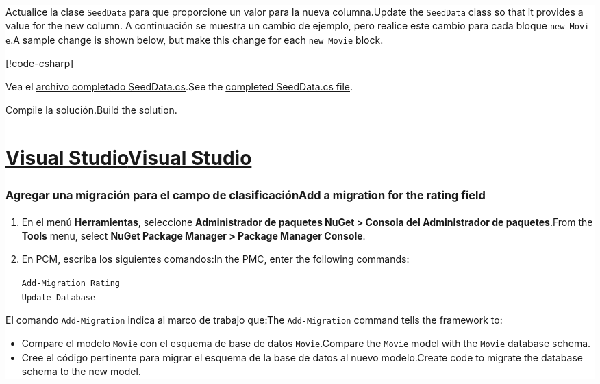 <span data-ttu-id="3dc6b-136">Actualice la clase `SeedData` para que proporcione un valor para la nueva columna.</span><span class="sxs-lookup"><span data-stu-id="3dc6b-136">Update the `SeedData` class so that it provides a value for the new column.</span></span> <span data-ttu-id="3dc6b-137">A continuación se muestra un cambio de ejemplo, pero realice este cambio para cada bloque `new Movie`.</span><span class="sxs-lookup"><span data-stu-id="3dc6b-137">A sample change is shown below, but make this change for each `new Movie` block.</span></span>

[!code-csharp[](razor-pages-start/sample/RazorPagesMovie50/Models/SeedDataRating.cs?name=snippet1&highlight=8)]

<span data-ttu-id="3dc6b-138">Vea el [archivo completado SeedData.cs](https://github.com/dotnet/AspNetCore.Docs/blob/master/aspnetcore/tutorials/razor-pages/razor-pages-start/sample/RazorPagesMovie50/Models/SeedDataRating.cs).</span><span class="sxs-lookup"><span data-stu-id="3dc6b-138">See the [completed SeedData.cs file](https://github.com/dotnet/AspNetCore.Docs/blob/master/aspnetcore/tutorials/razor-pages/razor-pages-start/sample/RazorPagesMovie50/Models/SeedDataRating.cs).</span></span>

<span data-ttu-id="3dc6b-139">Compile la solución.</span><span class="sxs-lookup"><span data-stu-id="3dc6b-139">Build the solution.</span></span>

# <a name="visual-studio"></a>[<span data-ttu-id="3dc6b-140">Visual Studio</span><span class="sxs-lookup"><span data-stu-id="3dc6b-140">Visual Studio</span></span>](#tab/visual-studio)

<a name="pmc"></a>

### <a name="add-a-migration-for-the-rating-field"></a><span data-ttu-id="3dc6b-141">Agregar una migración para el campo de clasificación</span><span class="sxs-lookup"><span data-stu-id="3dc6b-141">Add a migration for the rating field</span></span>

1. <span data-ttu-id="3dc6b-142">En el menú **Herramientas**, seleccione **Administrador de paquetes NuGet > Consola del Administrador de paquetes**.</span><span class="sxs-lookup"><span data-stu-id="3dc6b-142">From the **Tools** menu, select **NuGet Package Manager > Package Manager Console**.</span></span>
2. <span data-ttu-id="3dc6b-143">En PCM, escriba los siguientes comandos:</span><span class="sxs-lookup"><span data-stu-id="3dc6b-143">In the PMC, enter the following commands:</span></span>

   ```powershell
   Add-Migration Rating
   Update-Database
   ```

<span data-ttu-id="3dc6b-144">El comando `Add-Migration` indica al marco de trabajo que:</span><span class="sxs-lookup"><span data-stu-id="3dc6b-144">The `Add-Migration` command tells the framework to:</span></span>

* <span data-ttu-id="3dc6b-145">Compare el modelo `Movie` con el esquema de base de datos `Movie`.</span><span class="sxs-lookup"><span data-stu-id="3dc6b-145">Compare the `Movie` model with the `Movie` database schema.</span></span>
* <span data-ttu-id="3dc6b-146">Cree el código pertinente para migrar el esquema de la base de datos al nuevo modelo.</span><span class="sxs-lookup"><span data-stu-id="3dc6b-146">Create code to migrate the database schema to the new model.</span></span>

